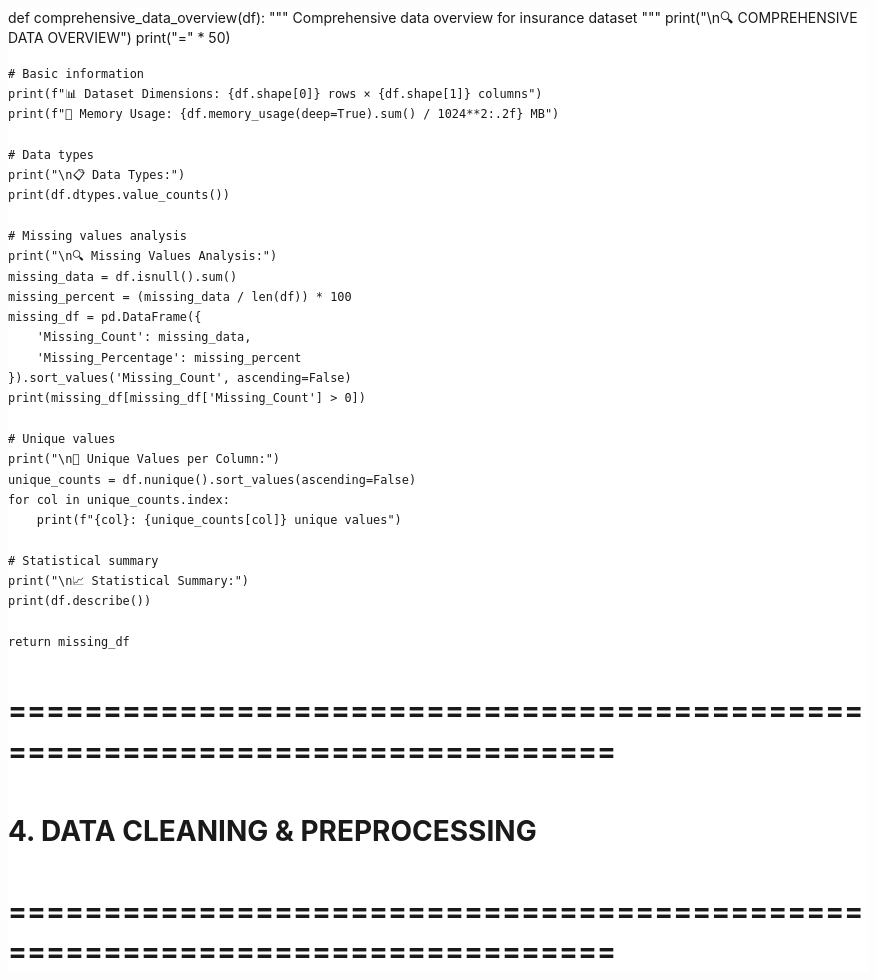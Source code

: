 def comprehensive_data_overview(df):
    """
    Comprehensive data overview for insurance dataset
    """
    print("\n🔍 COMPREHENSIVE DATA OVERVIEW")
    print("=" * 50)
    
    # Basic information
    print(f"📊 Dataset Dimensions: {df.shape[0]} rows × {df.shape[1]} columns")
    print(f"💾 Memory Usage: {df.memory_usage(deep=True).sum() / 1024**2:.2f} MB")
    
    # Data types
    print("\n📋 Data Types:")
    print(df.dtypes.value_counts())
    
    # Missing values analysis
    print("\n🔍 Missing Values Analysis:")
    missing_data = df.isnull().sum()
    missing_percent = (missing_data / len(df)) * 100
    missing_df = pd.DataFrame({
        'Missing_Count': missing_data,
        'Missing_Percentage': missing_percent
    }).sort_values('Missing_Count', ascending=False)
    print(missing_df[missing_df['Missing_Count'] > 0])
    
    # Unique values
    print("\n🎯 Unique Values per Column:")
    unique_counts = df.nunique().sort_values(ascending=False)
    for col in unique_counts.index:
        print(f"{col}: {unique_counts[col]} unique values")
    
    # Statistical summary
    print("\n📈 Statistical Summary:")
    print(df.describe())
    
    return missing_df

# =============================================================================
# 4. DATA CLEANING & PREPROCESSING
# =============================================================================
